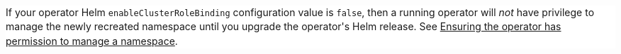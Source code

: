If your operator Helm `enableClusterRoleBinding` configuration value is `false`,
then a running operator will _not_ have privilege to manage the newly recreated namespace until you upgrade
the operator's Helm release.
See [Ensuring the operator has permission to manage a namespace](#ensuring-the-operator-has-permission-to-manage-a-namespace).
